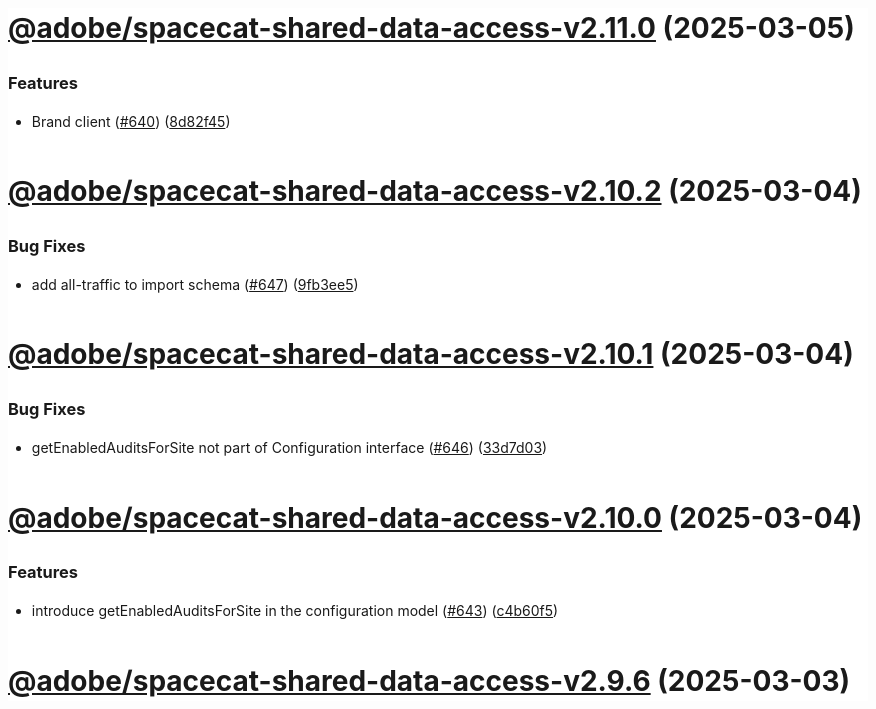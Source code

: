 # [@adobe/spacecat-shared-data-access-v2.11.0](https://github.com/adobe/spacecat-shared/compare/@adobe/spacecat-shared-data-access-v2.10.2...@adobe/spacecat-shared-data-access-v2.11.0) (2025-03-05)


### Features

* Brand client ([#640](https://github.com/adobe/spacecat-shared/issues/640)) ([8d82f45](https://github.com/adobe/spacecat-shared/commit/8d82f45349ea9be2b1359fe5ebebf5a350f52666))

# [@adobe/spacecat-shared-data-access-v2.10.2](https://github.com/adobe/spacecat-shared/compare/@adobe/spacecat-shared-data-access-v2.10.1...@adobe/spacecat-shared-data-access-v2.10.2) (2025-03-04)


### Bug Fixes

* add all-traffic to import schema ([#647](https://github.com/adobe/spacecat-shared/issues/647)) ([9fb3ee5](https://github.com/adobe/spacecat-shared/commit/9fb3ee56b332d095ff73b8dda235192d6ef31aa7))

# [@adobe/spacecat-shared-data-access-v2.10.1](https://github.com/adobe/spacecat-shared/compare/@adobe/spacecat-shared-data-access-v2.10.0...@adobe/spacecat-shared-data-access-v2.10.1) (2025-03-04)


### Bug Fixes

* getEnabledAuditsForSite not part of Configuration interface ([#646](https://github.com/adobe/spacecat-shared/issues/646)) ([33d7d03](https://github.com/adobe/spacecat-shared/commit/33d7d03ab52069aacb4f6c97fdfdc971a1eb8f1e))

# [@adobe/spacecat-shared-data-access-v2.10.0](https://github.com/adobe/spacecat-shared/compare/@adobe/spacecat-shared-data-access-v2.9.6...@adobe/spacecat-shared-data-access-v2.10.0) (2025-03-04)


### Features

* introduce getEnabledAuditsForSite in the configuration model ([#643](https://github.com/adobe/spacecat-shared/issues/643)) ([c4b60f5](https://github.com/adobe/spacecat-shared/commit/c4b60f519b75a7482856c7e1b35a1e087d2f1731))

# [@adobe/spacecat-shared-data-access-v2.9.6](https://github.com/adobe/spacecat-shared/compare/@adobe/spacecat-shared-data-access-v2.9.5...@adobe/spacecat-shared-data-access-v2.9.6) (2025-03-03)
